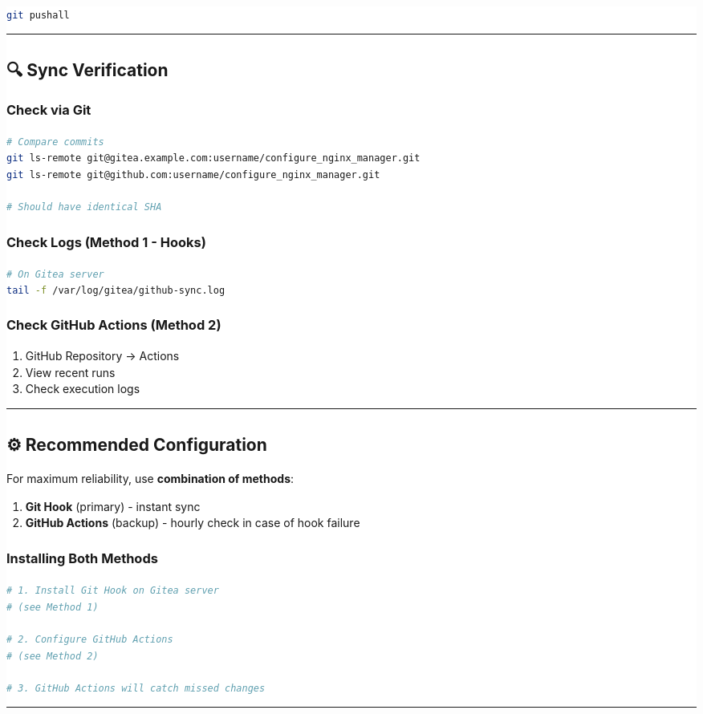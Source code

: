 ```bash
git pushall
```

---

## 🔍 Sync Verification

### Check via Git

```bash
# Compare commits
git ls-remote git@gitea.example.com:username/configure_nginx_manager.git
git ls-remote git@github.com:username/configure_nginx_manager.git

# Should have identical SHA
```

### Check Logs (Method 1 - Hooks)

```bash
# On Gitea server
tail -f /var/log/gitea/github-sync.log
```

### Check GitHub Actions (Method 2)

1. GitHub Repository → Actions
2. View recent runs
3. Check execution logs

---

## ⚙️ Recommended Configuration

For maximum reliability, use **combination of methods**:

1. **Git Hook** (primary) - instant sync
2. **GitHub Actions** (backup) - hourly check in case of hook failure

### Installing Both Methods

```bash
# 1. Install Git Hook on Gitea server
# (see Method 1)

# 2. Configure GitHub Actions
# (see Method 2)

# 3. GitHub Actions will catch missed changes
```

---
